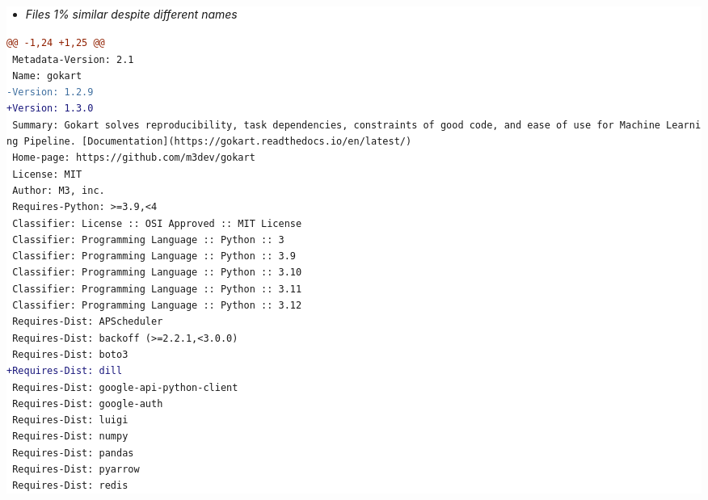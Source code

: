  * *Files 1% similar despite different names*

```diff
@@ -1,24 +1,25 @@
 Metadata-Version: 2.1
 Name: gokart
-Version: 1.2.9
+Version: 1.3.0
 Summary: Gokart solves reproducibility, task dependencies, constraints of good code, and ease of use for Machine Learning Pipeline. [Documentation](https://gokart.readthedocs.io/en/latest/)
 Home-page: https://github.com/m3dev/gokart
 License: MIT
 Author: M3, inc.
 Requires-Python: >=3.9,<4
 Classifier: License :: OSI Approved :: MIT License
 Classifier: Programming Language :: Python :: 3
 Classifier: Programming Language :: Python :: 3.9
 Classifier: Programming Language :: Python :: 3.10
 Classifier: Programming Language :: Python :: 3.11
 Classifier: Programming Language :: Python :: 3.12
 Requires-Dist: APScheduler
 Requires-Dist: backoff (>=2.2.1,<3.0.0)
 Requires-Dist: boto3
+Requires-Dist: dill
 Requires-Dist: google-api-python-client
 Requires-Dist: google-auth
 Requires-Dist: luigi
 Requires-Dist: numpy
 Requires-Dist: pandas
 Requires-Dist: pyarrow
 Requires-Dist: redis
```

